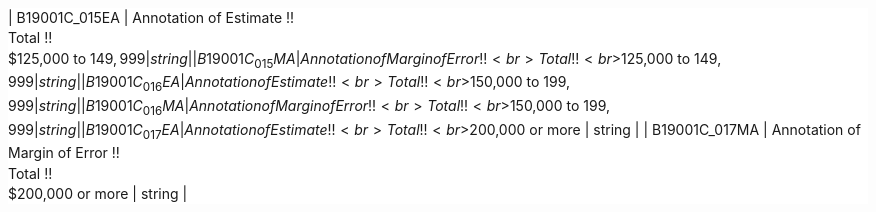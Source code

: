| B19001C_015EA | Annotation of Estimate !!<br>Total !!<br>$125,000 to $149,999 | string |
| B19001C_015MA | Annotation of Margin of Error !!<br>Total !!<br>$125,000 to $149,999 | string |
| B19001C_016EA | Annotation of Estimate !!<br>Total !!<br>$150,000 to $199,999 | string |
| B19001C_016MA | Annotation of Margin of Error !!<br>Total !!<br>$150,000 to $199,999 | string |
| B19001C_017EA | Annotation of Estimate !!<br>Total !!<br>$200,000 or more | string |
| B19001C_017MA | Annotation of Margin of Error !!<br>Total !!<br>$200,000 or more | string |

